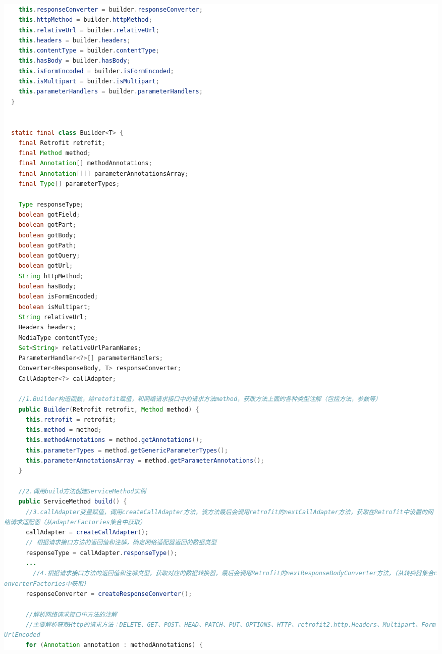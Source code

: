 ~~~~java
    this.responseConverter = builder.responseConverter;
    this.httpMethod = builder.httpMethod;
    this.relativeUrl = builder.relativeUrl;
    this.headers = builder.headers;
    this.contentType = builder.contentType;
    this.hasBody = builder.hasBody;
    this.isFormEncoded = builder.isFormEncoded;
    this.isMultipart = builder.isMultipart;
    this.parameterHandlers = builder.parameterHandlers;
  }

    
  static final class Builder<T> {
    final Retrofit retrofit;
    final Method method;
    final Annotation[] methodAnnotations;
    final Annotation[][] parameterAnnotationsArray;
    final Type[] parameterTypes;

    Type responseType;
    boolean gotField;
    boolean gotPart;
    boolean gotBody;
    boolean gotPath;
    boolean gotQuery;
    boolean gotUrl;
    String httpMethod;
    boolean hasBody;
    boolean isFormEncoded;
    boolean isMultipart;
    String relativeUrl;
    Headers headers;
    MediaType contentType;
    Set<String> relativeUrlParamNames;
    ParameterHandler<?>[] parameterHandlers;
    Converter<ResponseBody, T> responseConverter;
    CallAdapter<?> callAdapter;

    //1.Builder构造函数，给retofit赋值，和网络请求接口中的请求方法method，获取方法上面的各种类型注解（包括方法，参数等）
    public Builder(Retrofit retrofit, Method method) {
      this.retrofit = retrofit;
      this.method = method;
      this.methodAnnotations = method.getAnnotations();
      this.parameterTypes = method.getGenericParameterTypes();
      this.parameterAnnotationsArray = method.getParameterAnnotations();
    }

    //2.调用build方法创建ServiceMethod实例
    public ServiceMethod build() {
      //3.callAdapter变量赋值，调用createCallAdapter方法，该方法最后会调用retrofit的nextCallAdapter方法，获取在Retrofit中设置的网络请求适配器（从adapterFactories集合中获取）
      callAdapter = createCallAdapter();
      // 根据请求接口方法的返回值和注解，确定网络适配器返回的数据类型
      responseType = callAdapter.responseType();
      ...
        //4.根据请求接口方法的返回值和注解类型，获取对应的数据转换器，最后会调用Retrofit的nextResponseBodyConverter方法，（从转换器集合converterFactories中获取）
      responseConverter = createResponseConverter();

      //解析网络请求接口中方法的注解
      //主要解析获取Http的请求方法：DELETE、GET、POST、HEAD、PATCH、PUT、OPTIONS、HTTP、retrofit2.http.Headers、Multipart、FormUrlEncoded
      for (Annotation annotation : methodAnnotations) {
~~~~